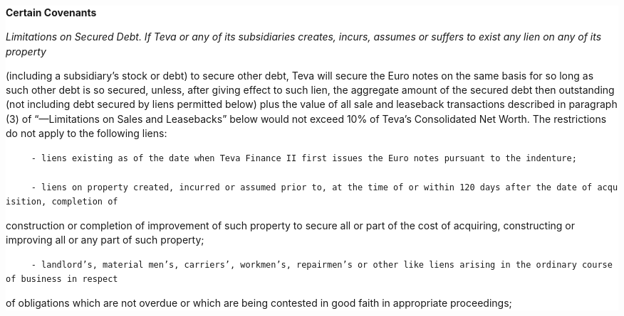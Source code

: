 **Certain Covenants**

_Limitations on Secured Debt. If Teva or any of its subsidiaries creates, incurs, assumes or suffers to exist any lien on any of its property_

(including a subsidiary’s stock or debt) to secure other debt, Teva will secure the Euro notes on the same basis for so long as such other debt is so
secured, unless, after giving effect to such lien, the aggregate amount of the secured debt then outstanding (not including debt secured by liens permitted
below) plus the value of all sale and leaseback transactions described in paragraph (3) of “—Limitations on Sales and Leasebacks” below would not
exceed 10% of Teva’s Consolidated Net Worth. The restrictions do not apply to the following liens:

         - liens existing as of the date when Teva Finance II first issues the Euro notes pursuant to the indenture;

         - liens on property created, incurred or assumed prior to, at the time of or within 120 days after the date of acquisition, completion of
construction or completion of improvement of such property to secure all or part of the cost of acquiring, constructing or improving
all or any part of such property;

         - landlord’s, material men’s, carriers’, workmen’s, repairmen’s or other like liens arising in the ordinary course of business in respect
of obligations which are not overdue or which are being contested in good faith in appropriate proceedings;

